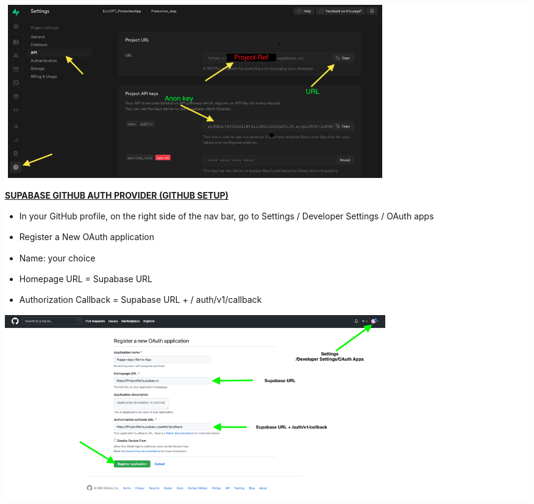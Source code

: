 <img src="./media/image1.png" style="width:6.5in;height:2.95347in"
alt="Graphical user interface, application Description automatically generated" />

**<u>SUPABASE GITHUB AUTH PROVIDER (GITHUB SETUP)</u>**

-  In your GitHub profile, on the right side of the nav bar, go to
   Settings / Developer Settings / OAuth apps

-  Register a New OAuth application

-  Name: your choice

-  Homepage URL = Supabase URL

-  Authorization Callback = Supabase URL + / auth/v1/callback

<img src="./media/image2.png" style="width:6.5in;height:3.09931in"
alt="Graphical user interface, application, timeline Description automatically generated" />
